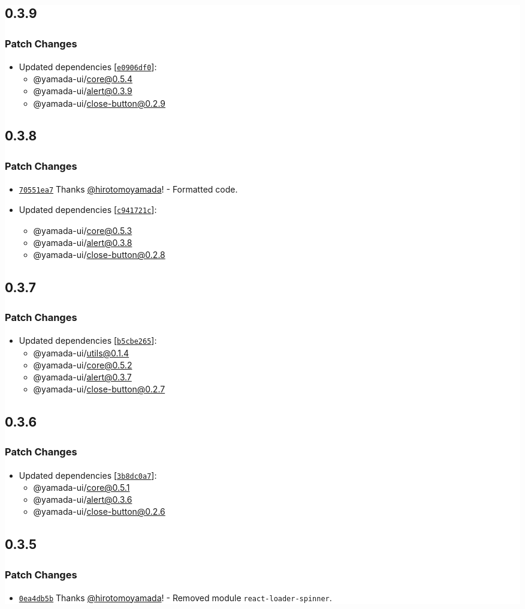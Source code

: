 ## 0.3.9

### Patch Changes

- Updated dependencies [[`e0906df0`](https://github.com/hirotomoyamada/yamada-ui/commit/e0906df07076956cba7e541782ce21c381ae9947)]:
  - @yamada-ui/core@0.5.4
  - @yamada-ui/alert@0.3.9
  - @yamada-ui/close-button@0.2.9

## 0.3.8

### Patch Changes

- [`70551ea7`](https://github.com/hirotomoyamada/yamada-ui/commit/70551ea7c6887aa9f93a4f122f8ab46901c88b60) Thanks [@hirotomoyamada](https://github.com/hirotomoyamada)! - Formatted code.

- Updated dependencies [[`c941721c`](https://github.com/hirotomoyamada/yamada-ui/commit/c941721cc830edd4c4c07c102fb871450ecfa832)]:
  - @yamada-ui/core@0.5.3
  - @yamada-ui/alert@0.3.8
  - @yamada-ui/close-button@0.2.8

## 0.3.7

### Patch Changes

- Updated dependencies [[`b5cbe265`](https://github.com/hirotomoyamada/yamada-ui/commit/b5cbe26510fa7f437538a2ddd36daa6c918b0f35)]:
  - @yamada-ui/utils@0.1.4
  - @yamada-ui/core@0.5.2
  - @yamada-ui/alert@0.3.7
  - @yamada-ui/close-button@0.2.7

## 0.3.6

### Patch Changes

- Updated dependencies [[`3b8dc0a7`](https://github.com/hirotomoyamada/yamada-ui/commit/3b8dc0a7b67b2c6728cb98b485959d3635e72ffd)]:
  - @yamada-ui/core@0.5.1
  - @yamada-ui/alert@0.3.6
  - @yamada-ui/close-button@0.2.6

## 0.3.5

### Patch Changes

- [`0ea4db5b`](https://github.com/hirotomoyamada/yamada-ui/commit/0ea4db5b68d8a26e1d533de9d2f30d9916637c39) Thanks [@hirotomoyamada](https://github.com/hirotomoyamada)! - Removed module `react-loader-spinner`.
